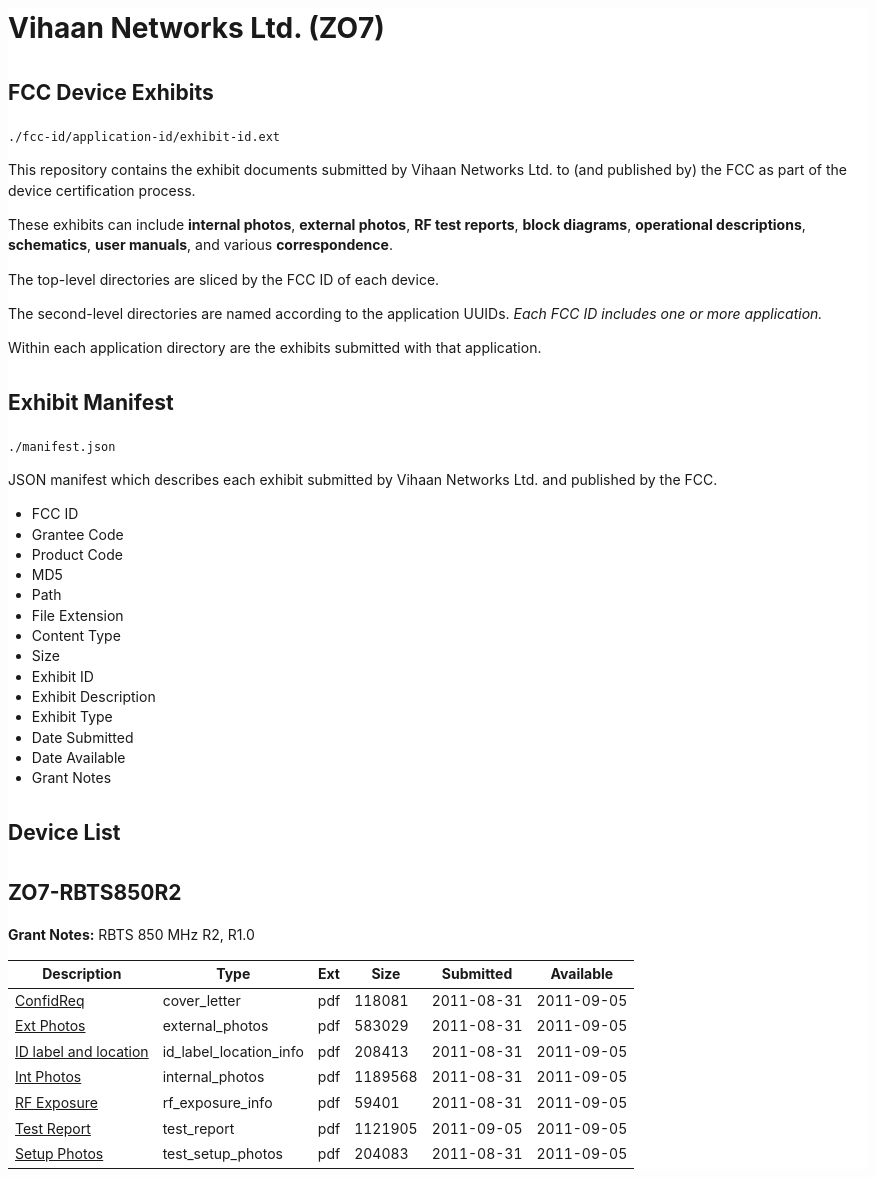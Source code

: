 # Vihaan Networks Ltd. (ZO7)
## FCC Device Exhibits

```
./fcc-id/application-id/exhibit-id.ext
```

This repository contains the exhibit documents submitted by Vihaan Networks Ltd. to (and published by) the FCC as part of the device certification process.

These exhibits can include **internal photos**, **external photos**, **RF test reports**, **block diagrams**, **operational descriptions**, **schematics**, **user manuals**, and various **correspondence**.

The top-level directories are sliced by the FCC ID of each device.

The second-level directories are named according to the application UUIDs. *Each FCC ID includes one or more application.*

Within each application directory are the exhibits submitted with that application. 

## Exhibit Manifest

```
./manifest.json
```

JSON manifest which describes each exhibit submitted by Vihaan Networks Ltd. and published by the FCC.

- FCC ID
- Grantee Code
- Product Code
- MD5
- Path
- File Extension
- Content Type
- Size
- Exhibit ID
- Exhibit Description
- Exhibit Type
- Date Submitted
- Date Available
- Grant Notes

## Device List
## ZO7-RBTS850R2
**Grant Notes:** RBTS 850 MHz R2, R1.0

| Description | Type | Ext | Size | Submitted | Available |
| ----------- | ---- | --- | ---- | --------- | --------- |
| [ConfidReq](ZO7-RBTS850R2/eac4ef20070429338c4fb745007a8dc7/1534078.pdf) | cover_letter | pdf | 118081 | 2011-08-31 | 2011-09-05 |
| [Ext Photos](ZO7-RBTS850R2/eac4ef20070429338c4fb745007a8dc7/1534079.pdf) | external_photos | pdf | 583029 | 2011-08-31 | 2011-09-05 |
| [ID label and location](ZO7-RBTS850R2/eac4ef20070429338c4fb745007a8dc7/1534080.pdf) | id_label_location_info | pdf | 208413 | 2011-08-31 | 2011-09-05 |
| [Int Photos](ZO7-RBTS850R2/eac4ef20070429338c4fb745007a8dc7/1534081.pdf) | internal_photos | pdf | 1189568 | 2011-08-31 | 2011-09-05 |
| [RF Exposure](ZO7-RBTS850R2/eac4ef20070429338c4fb745007a8dc7/1534082.pdf) | rf_exposure_info | pdf | 59401 | 2011-08-31 | 2011-09-05 |
| [Test Report](ZO7-RBTS850R2/eac4ef20070429338c4fb745007a8dc7/1536152.pdf) | test_report | pdf | 1121905 | 2011-09-05 | 2011-09-05 |
| [Setup Photos](ZO7-RBTS850R2/eac4ef20070429338c4fb745007a8dc7/1534084.pdf) | test_setup_photos | pdf | 204083 | 2011-08-31 | 2011-09-05 |